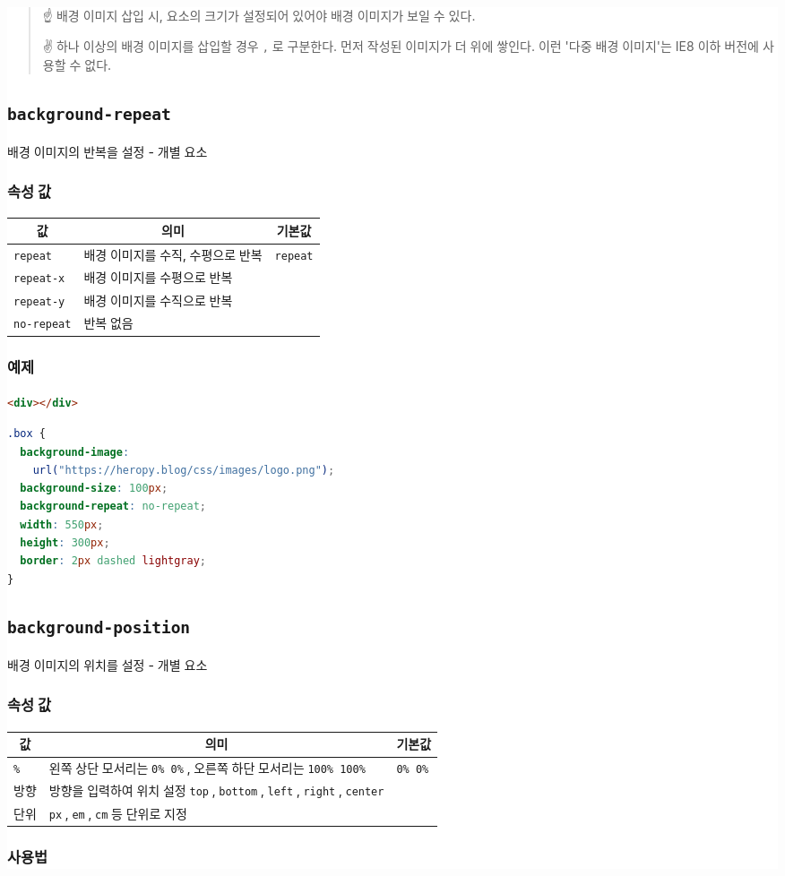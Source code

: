 > ☝️ 배경 이미지 삽입 시, 요소의 크기가 설정되어 있어야 배경 이미지가 보일 수 있다.
>
> ✌️ 하나 이상의 배경 이미지를 삽입할 경우 `,` 로 구분한다. 먼저 작성된 이미지가 더 위에 쌓인다. 이런 '다중 배경 이미지'는 IE8 이하 버전에 사용할 수 없다.

## `background-repeat`

배경 이미지의 반복을 설정 - 개별 요소

### 속성 값

| 값          | 의미                              | 기본값   |
| ----------- | --------------------------------- | -------- |
| `repeat`    | 배경 이미지를 수직, 수평으로 반복 | `repeat` |
| `repeat-x`  | 배경 이미지를 수평으로 반복       |          |
| `repeat-y`  | 배경 이미지를 수직으로 반복       |          |
| `no-repeat` | 반복 없음                         |          |

### 예제

```html
<div></div>
```

```css
.box {
  background-image: 
    url("https://heropy.blog/css/images/logo.png");
  background-size: 100px;
  background-repeat: no-repeat;
  width: 550px;
  height: 300px;
  border: 2px dashed lightgray;
}
```

## `background-position`

배경 이미지의 위치를 설정 - 개별 요소

### 속성 값

| 값   | 의미                                                         | 기본값  |
| ---- | ------------------------------------------------------------ | ------- |
| `%`  | 왼쪽 상단 모서리는 `0% 0%` , 오른쪽 하단 모서리는 `100% 100%` | `0% 0%` |
| 방향 | 방향을 입력하여 위치 설정 `top` , `bottom` , `left` , `right` , `center` |         |
| 단위 | `px` , `em` , `cm` 등 단위로 지정                            |         |

### 사용법
